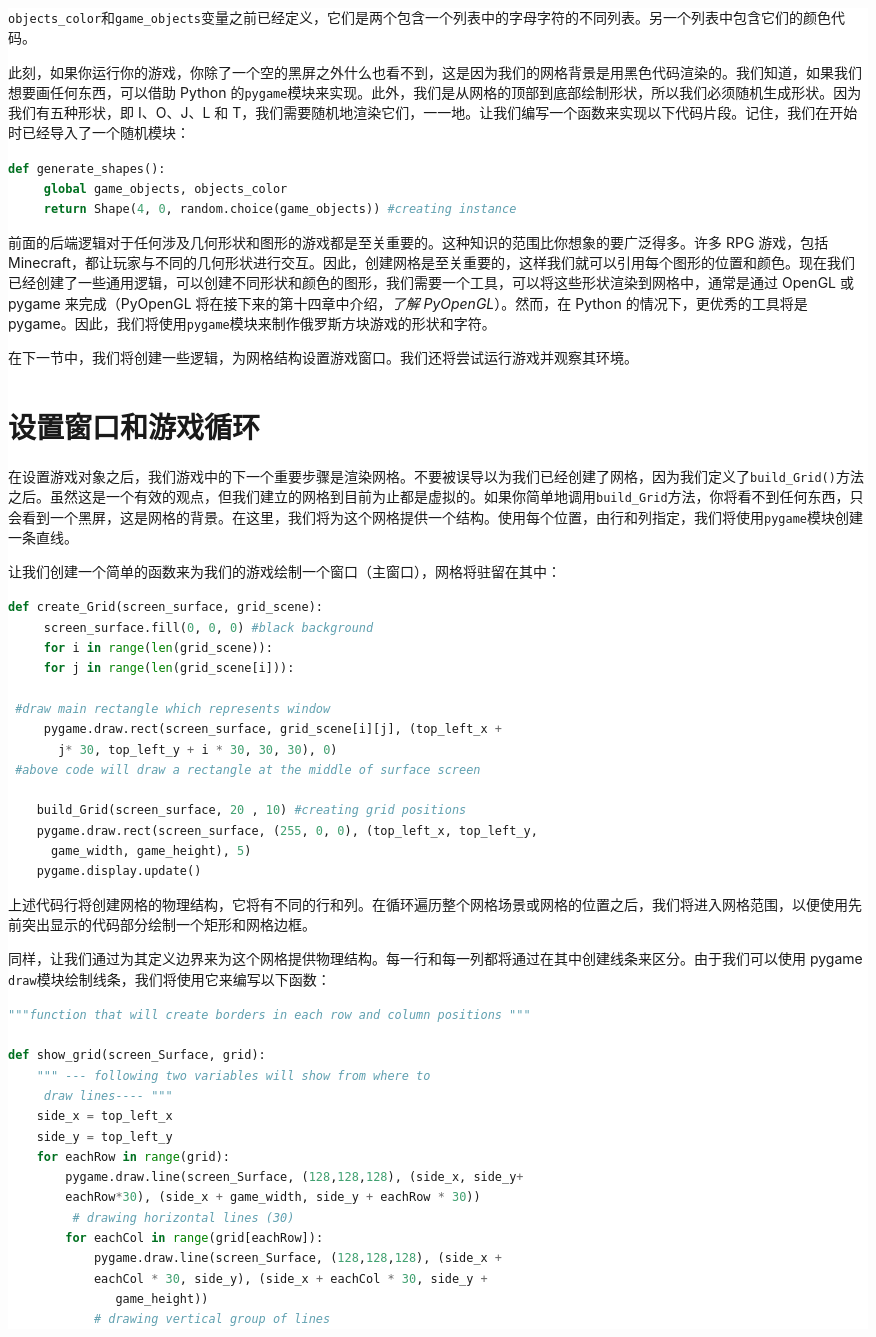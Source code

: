 `objects_color`和`game_objects`变量之前已经定义，它们是两个包含一个列表中的字母字符的不同列表。另一个列表中包含它们的颜色代码。

此刻，如果你运行你的游戏，你除了一个空的黑屏之外什么也看不到，这是因为我们的网格背景是用黑色代码渲染的。我们知道，如果我们想要画任何东西，可以借助 Python 的`pygame`模块来实现。此外，我们是从网格的顶部到底部绘制形状，所以我们必须随机生成形状。因为我们有五种形状，即 I、O、J、L 和 T，我们需要随机地渲染它们，一一地。让我们编写一个函数来实现以下代码片段。记住，我们在开始时已经导入了一个随机模块：

```py
def generate_shapes():
     global game_objects, objects_color
     return Shape(4, 0, random.choice(game_objects)) #creating instance
```

前面的后端逻辑对于任何涉及几何形状和图形的游戏都是至关重要的。这种知识的范围比你想象的要广泛得多。许多 RPG 游戏，包括 Minecraft，都让玩家与不同的几何形状进行交互。因此，创建网格是至关重要的，这样我们就可以引用每个图形的位置和颜色。现在我们已经创建了一些通用逻辑，可以创建不同形状和颜色的图形，我们需要一个工具，可以将这些形状渲染到网格中，通常是通过 OpenGL 或 pygame 来完成（PyOpenGL 将在接下来的第十四章中介绍，*了解 PyOpenGL*）。然而，在 Python 的情况下，更优秀的工具将是 pygame。因此，我们将使用`pygame`模块来制作俄罗斯方块游戏的形状和字符。

在下一节中，我们将创建一些逻辑，为网格结构设置游戏窗口。我们还将尝试运行游戏并观察其环境。

# 设置窗口和游戏循环

在设置游戏对象之后，我们游戏中的下一个重要步骤是渲染网格。不要被误导以为我们已经创建了网格，因为我们定义了`build_Grid()`方法之后。虽然这是一个有效的观点，但我们建立的网格到目前为止都是虚拟的。如果你简单地调用`build_Grid`方法，你将看不到任何东西，只会看到一个黑屏，这是网格的背景。在这里，我们将为这个网格提供一个结构。使用每个位置，由行和列指定，我们将使用`pygame`模块创建一条直线。

让我们创建一个简单的函数来为我们的游戏绘制一个窗口（主窗口），网格将驻留在其中：

```py
def create_Grid(screen_surface, grid_scene):
     screen_surface.fill(0, 0, 0) #black background
     for i in range(len(grid_scene)):
     for j in range(len(grid_scene[i])):

 #draw main rectangle which represents window
     pygame.draw.rect(screen_surface, grid_scene[i][j], (top_left_x + 
       j* 30, top_left_y + i * 30, 30, 30), 0)
 #above code will draw a rectangle at the middle of surface screen 

    build_Grid(screen_surface, 20 , 10) #creating grid positions       
    pygame.draw.rect(screen_surface, (255, 0, 0), (top_left_x, top_left_y, 
      game_width, game_height), 5)
    pygame.display.update() 
```

上述代码行将创建网格的物理结构，它将有不同的行和列。在循环遍历整个网格场景或网格的位置之后，我们将进入网格范围，以便使用先前突出显示的代码部分绘制一个矩形和网格边框。

同样，让我们通过为其定义边界来为这个网格提供物理结构。每一行和每一列都将通过在其中创建线条来区分。由于我们可以使用 pygame `draw`模块绘制线条，我们将使用它来编写以下函数：

```py
"""function that will create borders in each row and column positions """

def show_grid(screen_Surface, grid):
    """ --- following two variables will show from where to 
     draw lines---- """
    side_x = top_left_x
    side_y = top_left_y 
    for eachRow in range(grid):
        pygame.draw.line(screen_Surface, (128,128,128), (side_x, side_y+ 
        eachRow*30), (side_x + game_width, side_y + eachRow * 30))  
         # drawing horizontal lines (30) 
        for eachCol in range(grid[eachRow]):
            pygame.draw.line(screen_Surface, (128,128,128), (side_x + 
            eachCol * 30, side_y), (side_x + eachCol * 30, side_y +
               game_height))  
            # drawing vertical group of lines
```
